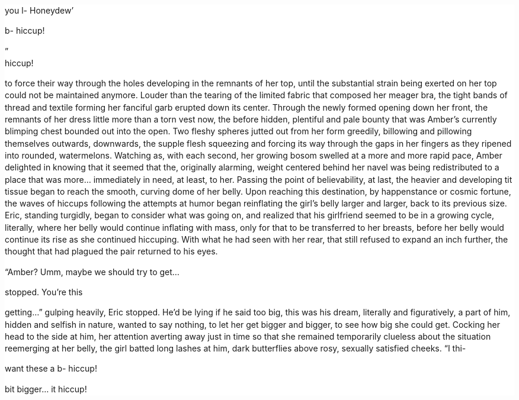 you l-
Honeydew’ 
​

b-
hiccup! 
​

”  
hiccup!
​

to force their way through the holes developing in the remnants of her top, until the 
substantial strain being exerted on her top could not be maintained anymore. 
Louder than the tearing of the limited fabric that composed her meager bra, the 
tight bands of thread and textile forming her fanciful garb erupted down its center. 
Through the newly formed opening down her front, the remnants of her dress little 
more than a torn vest now, the before hidden, plentiful and pale bounty that was 
Amber’s currently blimping chest bounded out into the open. Two fleshy spheres 
jutted out from her form greedily, billowing and pillowing themselves outwards, 
downwards, the supple flesh squeezing and forcing its way through the gaps in her 
fingers as they ripened into rounded, watermelons. Watching as, with each second, 
her growing bosom swelled at a more and more rapid pace, Amber delighted in 
knowing that it seemed that the, originally alarming, weight centered behind her 
navel was being redistributed to a place that was more… immediately in need, at 
least, to her. Passing the point of believability, at last, the heavier and developing 
tit tissue began to reach the smooth, curving dome of her belly. Upon reaching this 
destination, by happenstance or cosmic fortune, the waves of hiccups following the 
attempts at humor began reinflating the girl’s belly larger and larger, back to its 
previous size. Eric, standing turgidly, began to consider what was going on, and 
realized that his girlfriend seemed to be in a growing cycle, literally, where her 
belly would continue inflating with mass, only for that to be transferred to her 
breasts, before her belly would continue its rise as she continued hiccuping. With 
what he had seen with her rear, that still refused to expand an inch further, the 
thought that had plagued the pair returned to his eyes. 

“Amber? Umm, maybe we should try to get… 

stopped. You’re 
this 
​

getting…” gulping heavily, Eric stopped. He’d be lying if he said too big, this was 
his dream, literally and figuratively, a part of him, hidden and selfish in nature, 
wanted to say nothing, to let her get bigger and bigger, to see how big she could 
get. Cocking her head to the side at him, her attention averting away just in time so 
that she remained temporarily clueless about the situation reemerging at her belly, 
the girl batted long lashes at him, dark butterflies above rosy, sexually satisfied 
cheeks. “I thi-

 want these a b-
hiccup!
​

 bit bigger… it 
hiccup!
​
